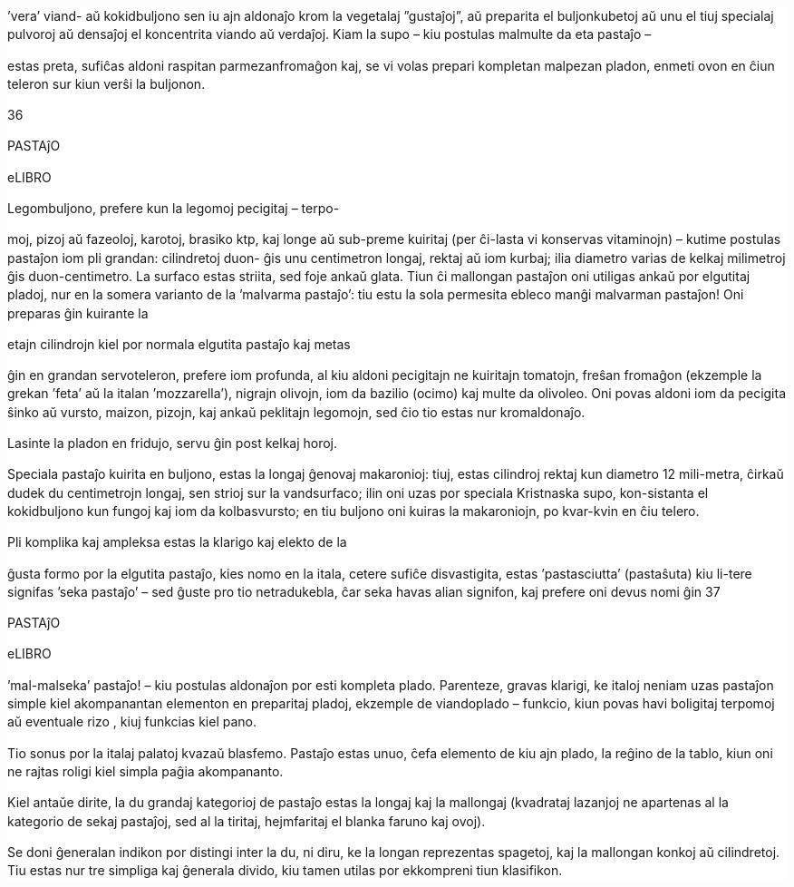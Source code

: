 ’vera’ viand- aŭ kokidbuljono sen iu ajn aldonaĵo krom la vegetalaj ”gustaĵoj”, aŭ preparita el buljonkubetoj aŭ unu el tiuj specialaj pulvoroj aŭ densaĵoj el koncentrita viando aŭ verdaĵoj. Kiam la supo – kiu postulas malmulte da eta pastaĵo –

estas preta, sufiĉas aldoni raspitan parmezanfromaĝon kaj, se vi volas prepari kompletan malpezan pladon, enmeti ovon en ĉiun teleron sur kiun verŝi la buljonon. 

36

PASTAĵO

eLIBRO

Legombuljono, prefere kun la legomoj pecigitaj – terpo-

moj, pizoj aŭ fazeoloj, karotoj, brasiko ktp, kaj longe aŭ sub-preme kuiritaj \(per ĉi-lasta vi konservas vitaminojn\) – kutime postulas pastaĵon iom pli grandan: cilindretoj duon- ĝis unu centimetron longaj, rektaj aŭ iom kurbaj; ilia diametro varias de kelkaj milimetroj ĝis duon-centimetro. La surfaco estas striita, sed foje ankaŭ glata. Tiun ĉi mallongan pastaĵon oni utiligas ankaŭ por elgutitaj pladoj, nur en la somera varianto de la ’malvarma pastaĵo’: tiu estu la sola permesita ebleco manĝi malvarman pastaĵon\! Oni preparas ĝin kuirante la

etajn cilindrojn kiel por normala elgutita pastaĵo kaj metas

ĝin en grandan servoteleron, prefere iom profunda, al kiu aldoni pecigitajn ne kuiritajn tomatojn, freŝan fromaĝon \(ekzemple la grekan ’feta’ aŭ la italan ’mozzarella’\), nigrajn olivojn, iom da bazilio \(ocimo\) kaj multe da olivoleo. Oni povas aldoni iom da pecigita ŝinko aŭ vursto, maizon, pizojn, kaj ankaŭ peklitajn legomojn, sed ĉio tio estas nur kromaldonaĵo. 

Lasinte la pladon en fridujo, servu ĝin post kelkaj horoj. 

Speciala pastaĵo kuirita en buljono, estas la longaj ĝenovaj makaronioj: tiuj, estas cilindroj rektaj kun diametro 12 mili-metra, ĉirkaŭ dudek du centimetrojn longaj, sen strioj sur la vandsurfaco; ilin oni uzas por speciala Kristnaska supo, kon-sistanta el kokidbuljono kun fungoj kaj iom da kolbasvursto; en tiu buljono oni kuiras la makaroniojn, po kvar-kvin en ĉiu telero. 

Pli komplika kaj ampleksa estas la klarigo kaj elekto de la

ĝusta formo por la elgutita pastaĵo, kies nomo en la itala, cetere sufiĉe disvastigita, estas ’pastasciutta’ \(pastaŝuta\) kiu li-tere signifas ’seka pastaĵo’ – sed ĝuste pro tio netradukebla, ĉar seka havas alian signifon, kaj prefere oni devus nomi ĝin 37

PASTAĵO

eLIBRO

’mal-malseka’ pastaĵo\! – kiu postulas aldonaĵon por esti kompleta plado. Parenteze, gravas klarigi, ke italoj neniam uzas pastaĵon simple kiel akompanantan elementon en preparitaj pladoj, ekzemple de viandoplado – funkcio, kiun povas havi boligitaj terpomoj aŭ eventuale rizo , kiuj funkcias kiel pano. 

Tio sonus por la italaj palatoj kvazaŭ blasfemo. Pastaĵo estas unuo, ĉefa elemento de kiu ajn plado, la reĝino de la tablo, kiun oni ne rajtas roligi kiel simpla paĝia akompananto. 

Kiel antaŭe dirite, la du grandaj kategorioj de pastaĵo estas la longaj kaj la mallongaj \(kvadrataj lazanjoj ne apartenas al la kategorio de sekaj pastaĵoj, sed al la tiritaj, hejmfaritaj el blanka faruno kaj ovoj\). 

Se doni ĝeneralan indikon por distingi inter la du, ni diru, ke la longan reprezentas spagetoj, kaj la mallongan konkoj aŭ cilindretoj. Tiu estas nur tre simpliga kaj ĝenerala divido, kiu tamen utilas por ekkompreni tiun klasifikon. 
